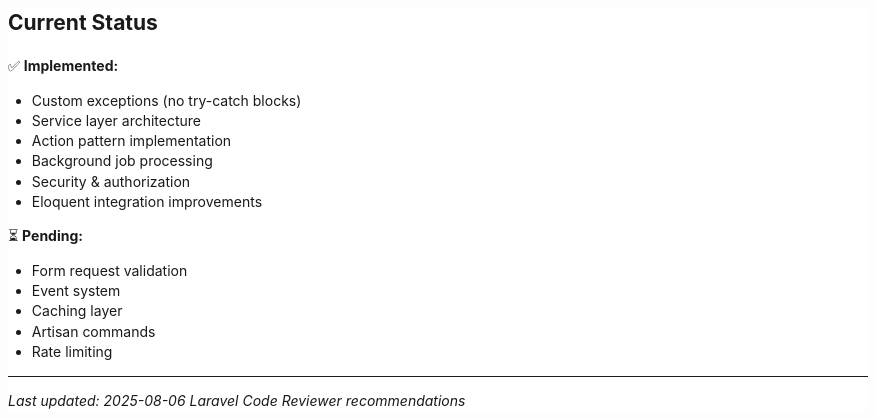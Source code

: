 ## Current Status
✅ **Implemented:**
- Custom exceptions (no try-catch blocks)
- Service layer architecture  
- Action pattern implementation
- Background job processing
- Security & authorization
- Eloquent integration improvements

⏳ **Pending:**
- Form request validation
- Event system
- Caching layer
- Artisan commands
- Rate limiting

---
*Last updated: 2025-08-06*
*Laravel Code Reviewer recommendations*